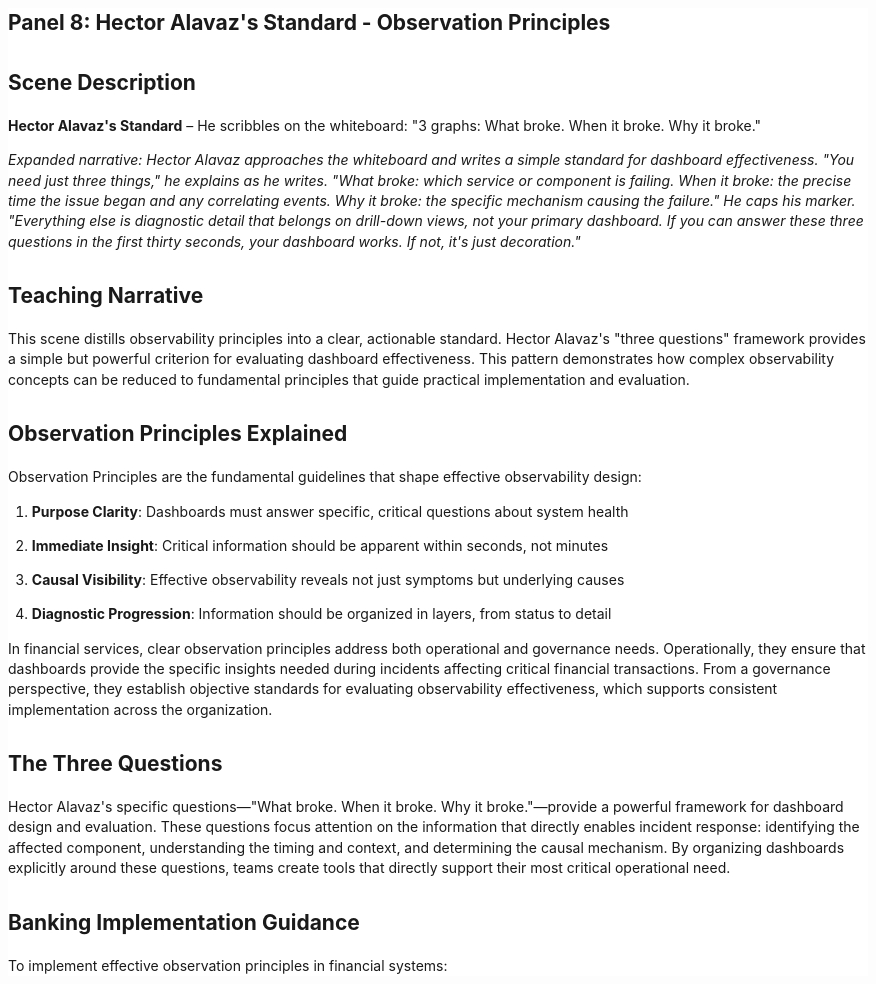## Panel 8: Hector Alavaz's Standard - Observation Principles

## Scene Description

**Hector Alavaz's Standard** – He scribbles on the whiteboard: "3 graphs: What broke. When it broke. Why it broke."

*Expanded narrative: Hector Alavaz approaches the whiteboard and writes a simple standard for dashboard effectiveness. "You need just three things," he explains as he writes. "What broke: which service or component is failing. When it broke: the precise time the issue began and any correlating events. Why it broke: the specific mechanism causing the failure." He caps his marker. "Everything else is diagnostic detail that belongs on drill-down views, not your primary dashboard. If you can answer these three questions in the first thirty seconds, your dashboard works. If not, it's just decoration."*

## Teaching Narrative

This scene distills observability principles into a clear, actionable standard. Hector Alavaz's "three questions" framework provides a simple but powerful criterion for evaluating dashboard effectiveness. This pattern demonstrates how complex observability concepts can be reduced to fundamental principles that guide practical implementation and evaluation.

## Observation Principles Explained

Observation Principles are the fundamental guidelines that shape effective observability design:

1. **Purpose Clarity**: Dashboards must answer specific, critical questions about system health

2. **Immediate Insight**: Critical information should be apparent within seconds, not minutes

3. **Causal Visibility**: Effective observability reveals not just symptoms but underlying causes

4. **Diagnostic Progression**: Information should be organized in layers, from status to detail

In financial services, clear observation principles address both operational and governance needs. Operationally, they ensure that dashboards provide the specific insights needed during incidents affecting critical financial transactions. From a governance perspective, they establish objective standards for evaluating observability effectiveness, which supports consistent implementation across the organization.

## The Three Questions

Hector Alavaz's specific questions—"What broke. When it broke. Why it broke."—provide a powerful framework for dashboard design and evaluation. These questions focus attention on the information that directly enables incident response: identifying the affected component, understanding the timing and context, and determining the causal mechanism. By organizing dashboards explicitly around these questions, teams create tools that directly support their most critical operational need.

## Banking Implementation Guidance

To implement effective observation principles in financial systems:
